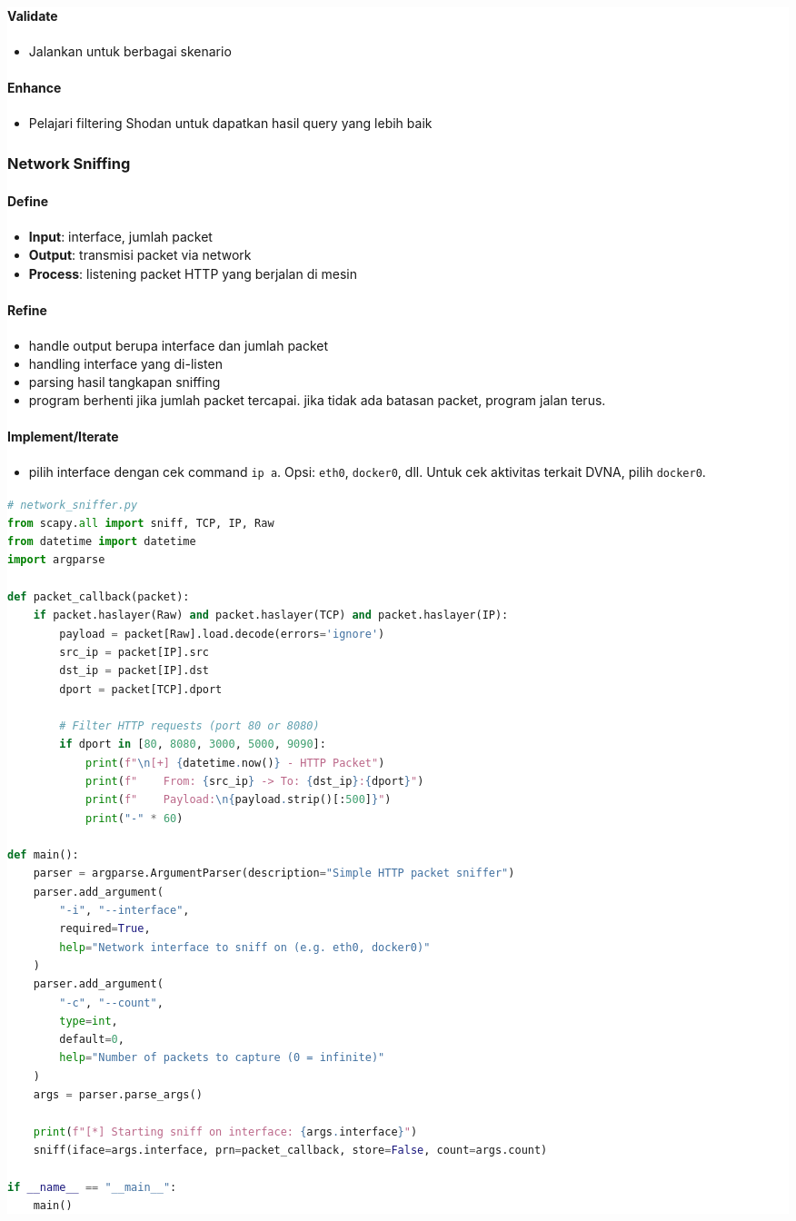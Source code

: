 #### Validate
- Jalankan untuk berbagai skenario

#### Enhance
- Pelajari filtering Shodan untuk dapatkan hasil query yang lebih baik

### Network Sniffing

#### Define
- **Input**: interface, jumlah packet
- **Output**: transmisi packet via network
- **Process**: listening packet HTTP yang berjalan di mesin

#### Refine
- handle output berupa interface dan jumlah packet
- handling interface yang di-listen
- parsing hasil tangkapan sniffing
- program berhenti jika jumlah packet tercapai. jika tidak ada batasan packet, program jalan terus.

#### Implement/Iterate

- pilih interface dengan cek command `ip a`. Opsi: `eth0`, `docker0`, dll. Untuk cek aktivitas terkait DVNA, pilih `docker0`.

```python
# network_sniffer.py
from scapy.all import sniff, TCP, IP, Raw
from datetime import datetime
import argparse

def packet_callback(packet):
    if packet.haslayer(Raw) and packet.haslayer(TCP) and packet.haslayer(IP):
        payload = packet[Raw].load.decode(errors='ignore')
        src_ip = packet[IP].src
        dst_ip = packet[IP].dst
        dport = packet[TCP].dport

        # Filter HTTP requests (port 80 or 8080)
        if dport in [80, 8080, 3000, 5000, 9090]:
            print(f"\n[+] {datetime.now()} - HTTP Packet")
            print(f"    From: {src_ip} -> To: {dst_ip}:{dport}")
            print(f"    Payload:\n{payload.strip()[:500]}")
            print("-" * 60)

def main():
    parser = argparse.ArgumentParser(description="Simple HTTP packet sniffer")
    parser.add_argument(
        "-i", "--interface", 
        required=True, 
        help="Network interface to sniff on (e.g. eth0, docker0)"
    )
    parser.add_argument(
        "-c", "--count", 
        type=int, 
        default=0, 
        help="Number of packets to capture (0 = infinite)"
    )
    args = parser.parse_args()

    print(f"[*] Starting sniff on interface: {args.interface}")
    sniff(iface=args.interface, prn=packet_callback, store=False, count=args.count)

if __name__ == "__main__":
    main()
```